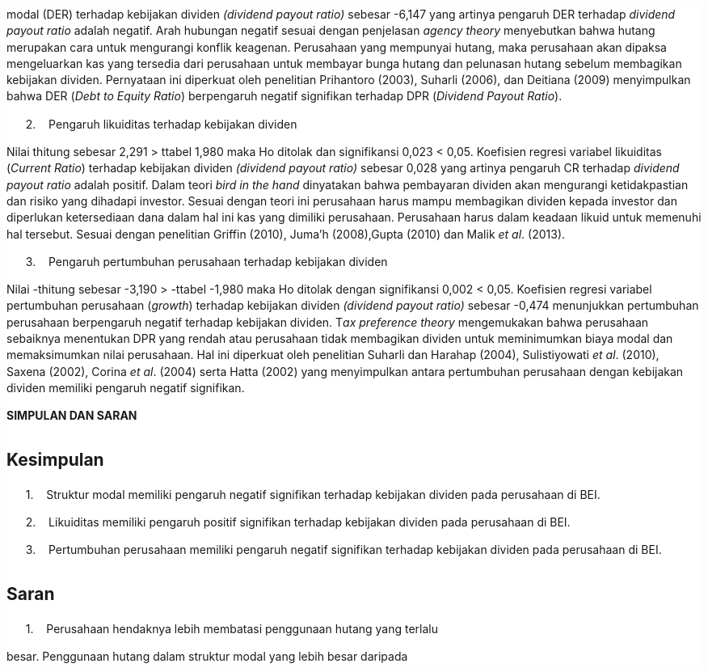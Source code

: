 <p><span class="font4">modal (DER) terhadap kebijakan dividen </span><span class="font4" style="font-style:italic;">(dividend payout ratio)</span><span class="font4"> sebesar -6,147 yang artinya pengaruh DER terhadap </span><span class="font4" style="font-style:italic;">dividend payout ratio</span><span class="font4"> adalah negatif. Arah hubungan negatif sesuai dengan penjelasan </span><span class="font4" style="font-style:italic;">agency theory</span><span class="font4"> menyebutkan bahwa hutang merupakan cara untuk mengurangi konflik keagenan. Perusahaan yang mempunyai hutang, maka perusahaan akan dipaksa mengeluarkan kas yang tersedia dari perusahaan untuk membayar bunga hutang dan pelunasan hutang sebelum membagikan kebijakan dividen. Pernyataan ini diperkuat oleh penelitian Prihantoro (2003), Suharli (2006), dan Deitiana (2009) menyimpulkan bahwa DER (</span><span class="font4" style="font-style:italic;">Debt to Equity Ratio</span><span class="font4">) berpengaruh negatif signifikan terhadap DPR (</span><span class="font4" style="font-style:italic;">Dividend Payout Ratio</span><span class="font4">).</span></p>
<ul style="list-style:none;"><li>
<p><span class="font4">2. &nbsp;&nbsp;&nbsp;Pengaruh likuiditas terhadap kebijakan dividen</span></p></li></ul>
<p><span class="font4">Nilai t</span><span class="font1">hitung </span><span class="font4">sebesar 2,291 &gt;&nbsp;t</span><span class="font1">tabel </span><span class="font4">1,980 maka Ho ditolak dan signifikansi 0,023 &lt;&nbsp;0,05. Koefisien regresi variabel likuiditas (</span><span class="font4" style="font-style:italic;">Current Ratio</span><span class="font4">) terhadap kebijakan dividen </span><span class="font4" style="font-style:italic;">(dividend payout ratio)</span><span class="font4"> sebesar 0,028 yang artinya pengaruh CR terhadap </span><span class="font4" style="font-style:italic;">dividend payout ratio</span><span class="font4"> adalah positif. Dalam teori </span><span class="font4" style="font-style:italic;">bird in the hand</span><span class="font4"> dinyatakan bahwa pembayaran dividen akan mengurangi ketidakpastian dan risiko yang dihadapi investor. Sesuai dengan teori ini perusahaan harus mampu membagikan dividen kepada investor dan diperlukan ketersediaan dana dalam hal ini kas yang dimiliki perusahaan. Perusahaan harus dalam keadaan likuid untuk memenuhi hal tersebut. Sesuai dengan penelitian Griffin (2010), Juma’h (2008),Gupta (2010) dan Malik </span><span class="font4" style="font-style:italic;">et al</span><span class="font4">. (2013).</span></p>
<ul style="list-style:none;"><li>
<p><span class="font4">3. &nbsp;&nbsp;&nbsp;Pengaruh pertumbuhan perusahaan terhadap kebijakan dividen</span></p></li></ul>
<p><span class="font4">Nilai -t</span><span class="font1">hitung </span><span class="font4">sebesar -3,190 &gt;&nbsp;-t</span><span class="font1">tabel </span><span class="font4">-1,980 maka Ho ditolak dengan signifikansi 0,002 &lt;&nbsp;0,05. Koefisien regresi variabel pertumbuhan perusahaan (</span><span class="font4" style="font-style:italic;">growth</span><span class="font4">) terhadap kebijakan dividen </span><span class="font4" style="font-style:italic;">(dividend payout ratio)</span><span class="font4"> sebesar -0,474 menunjukkan pertumbuhan perusahaan berpengaruh negatif terhadap kebijakan dividen. T</span><span class="font4" style="font-style:italic;">ax preference theory</span><span class="font4"> mengemukakan bahwa perusahaan sebaiknya menentukan DPR yang rendah atau perusahaan tidak membagikan dividen untuk meminimumkan biaya modal dan memaksimumkan nilai perusahaan. Hal ini diperkuat oleh penelitian Suharli dan Harahap (2004), Sulistiyowati </span><span class="font4" style="font-style:italic;">et al</span><span class="font4">. (2010), Saxena (2002), Corina </span><span class="font4" style="font-style:italic;">et al</span><span class="font4">. (2004) serta Hatta (2002) yang menyimpulkan antara pertumbuhan perusahaan dengan kebijakan dividen memiliki pengaruh negatif signifikan.</span></p>
<p><span class="font4" style="font-weight:bold;">SIMPULAN DAN SARAN</span></p>
<h2><a name="bookmark23"></a><span class="font4" style="font-weight:bold;"><a name="bookmark24"></a>Kesimpulan</span></h2>
<ul style="list-style:none;"><li>
<p><span class="font4">1. &nbsp;&nbsp;&nbsp;Struktur modal memiliki pengaruh negatif signifikan terhadap kebijakan dividen pada perusahaan di BEI.</span></p></li>
<li>
<p><span class="font4">2. &nbsp;&nbsp;&nbsp;Likuiditas memiliki pengaruh positif signifikan terhadap kebijakan dividen pada perusahaan di BEI.</span></p></li>
<li>
<p><span class="font4">3. &nbsp;&nbsp;&nbsp;Pertumbuhan perusahaan memiliki pengaruh negatif signifikan terhadap kebijakan dividen pada perusahaan di BEI.</span></p></li></ul>
<h2><a name="bookmark25"></a><span class="font4" style="font-weight:bold;"><a name="bookmark26"></a>Saran</span></h2>
<ul style="list-style:none;"><li>
<p><span class="font4">1. &nbsp;&nbsp;&nbsp;Perusahaan hendaknya lebih membatasi penggunaan hutang yang terlalu</span></p></li></ul>
<p><span class="font4">besar. Penggunaan hutang dalam struktur modal yang lebih besar daripada</span></p>
